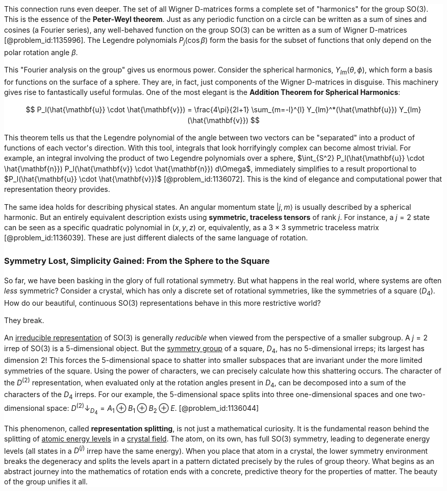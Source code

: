 This connection runs even deeper. The set of all Wigner D-matrices forms a complete set of "harmonics" for the group SO(3). This is the essence of the **Peter-Weyl theorem**. Just as any periodic function on a circle can be written as a sum of sines and cosines (a Fourier series), any well-behaved function on the group SO(3) can be written as a sum of Wigner D-matrices [@problem_id:1135996]. The Legendre polynomials $P_j(\cos\beta)$ form the basis for the subset of functions that only depend on the polar rotation angle $\beta$.

This "Fourier analysis on the group" gives us enormous power. Consider the spherical harmonics, $Y_{lm}(\theta, \phi)$, which form a basis for functions on the surface of a sphere. They are, in fact, just components of the Wigner D-matrices in disguise. This machinery gives rise to fantastically useful formulas. One of the most elegant is the **Addition Theorem for Spherical Harmonics**:

$$ P_l(\hat{\mathbf{u}} \cdot \hat{\mathbf{v}}) = \frac{4\pi}{2l+1} \sum_{m=-l}^{l} Y_{lm}^*(\hat{\mathbf{u}}) Y_{lm}(\hat{\mathbf{v}}) $$

This theorem tells us that the Legendre polynomial of the angle between two vectors can be "separated" into a product of functions of each vector's direction. With this tool, integrals that look horrifyingly complex can become almost trivial. For example, an integral involving the product of two Legendre polynomials over a sphere, $\int_{S^2} P_l(\hat{\mathbf{u}} \cdot \hat{\mathbf{n}}) P_l(\hat{\mathbf{v}} \cdot \hat{\mathbf{n}}) d\Omega$, immediately simplifies to a result proportional to $P_l(\hat{\mathbf{u}} \cdot \hat{\mathbf{v}})$ [@problem_id:1136072]. This is the kind of elegance and computational power that representation theory provides.

The same idea holds for describing physical states. An angular momentum state $|j,m\rangle$ is usually described by a spherical harmonic. But an entirely equivalent description exists using **symmetric, traceless tensors** of rank $j$. For instance, a $j=2$ state can be seen as a specific quadratic polynomial in $(x,y,z)$ or, equivalently, as a $3 \times 3$ symmetric traceless matrix [@problem_id:1136039]. These are just different dialects of the same language of rotation.

### Symmetry Lost, Simplicity Gained: From the Sphere to the Square

So far, we have been basking in the glory of full rotational symmetry. But what happens in the real world, where systems are often *less* symmetric? Consider a crystal, which has only a discrete set of rotational symmetries, like the symmetries of a square ($D_4$). How do our beautiful, continuous SO(3) representations behave in this more restrictive world?

They break.

An [irreducible representation](@article_id:142239) of SO(3) is generally *reducible* when viewed from the perspective of a smaller subgroup. A $j=2$ irrep of SO(3) is a 5-dimensional object. But the [symmetry group](@article_id:138068) of a square, $D_4$, has no 5-dimensional irreps; its largest has dimension 2!
This forces the 5-dimensional space to shatter into smaller subspaces that are invariant under the more limited symmetries of the square. Using the power of characters, we can precisely calculate how this shattering occurs. The character of the $D^{(2)}$ representation, when evaluated only at the rotation angles present in $D_4$, can be decomposed into a sum of the characters of the $D_4$ irreps. For our example, the 5-dimensional space splits into three one-dimensional spaces and one two-dimensional space: $D^{(2)}\downarrow_{D_4} = A_1 \oplus B_1 \oplus B_2 \oplus E$. [@problem_id:1136044]

This phenomenon, called **representation splitting**, is not just a mathematical curiosity. It is the fundamental reason behind the splitting of [atomic energy levels](@article_id:147761) in a [crystal field](@article_id:146699). The atom, on its own, has full SO(3) symmetry, leading to degenerate energy levels (all states in a $D^{(j)}$ irrep have the same energy). When you place that atom in a crystal, the lower symmetry environment breaks the degeneracy and splits the levels apart in a pattern dictated precisely by the rules of group theory. What begins as an abstract journey into the mathematics of rotation ends with a concrete, predictive theory for the properties of matter. The beauty of the group unifies it all.